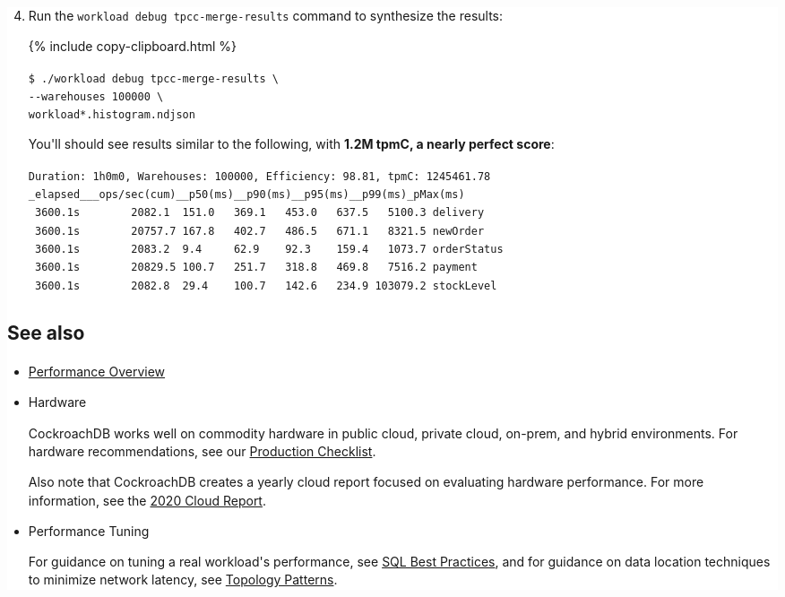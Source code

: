4. Run the `workload debug tpcc-merge-results` command to synthesize the results:

    {% include copy-clipboard.html %}
    ~~~ shell
    $ ./workload debug tpcc-merge-results \
    --warehouses 100000 \
    workload*.histogram.ndjson
    ~~~

    You'll should see results similar to the following, with **1.2M tpmC, a nearly perfect score**:

    ~~~
    Duration: 1h0m0, Warehouses: 100000, Efficiency: 98.81, tpmC: 1245461.78
    _elapsed___ops/sec(cum)__p50(ms)__p90(ms)__p95(ms)__p99(ms)_pMax(ms)
     3600.1s     	2082.1	151.0	369.1	453.0	637.5   5100.3 delivery
     3600.1s    	20757.7	167.8	402.7	486.5	671.1   8321.5 newOrder
     3600.1s     	2083.2  9.4 	62.9 	92.3	159.4   1073.7 orderStatus
     3600.1s    	20829.5	100.7	251.7	318.8	469.8   7516.2 payment
     3600.1s     	2082.8 	29.4	100.7	142.6	234.9 103079.2 stockLevel
    ~~~

## See also

- [Performance Overview](performance.html)

- Hardware

    CockroachDB works well on commodity hardware in public cloud, private cloud, on-prem, and hybrid environments. For hardware recommendations, see our [Production Checklist](recommended-production-settings.html#hardware).

    Also note that CockroachDB creates a yearly cloud report focused on evaluating hardware performance. For more information, see the [2020 Cloud Report](https://www.cockroachlabs.com/blog/2020-cloud-report/).

- Performance Tuning

    For guidance on tuning a real workload's performance, see [SQL Best Practices](performance-best-practices-overview.html), and for guidance on data location techniques to minimize network latency, see [Topology Patterns](topology-patterns.html).  

